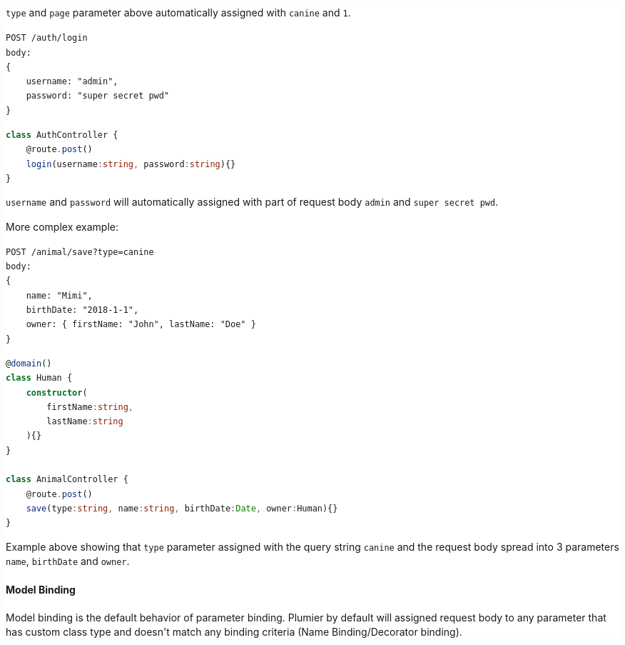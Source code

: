 `type` and `page` parameter above automatically assigned with `canine` and `1`. 

```
POST /auth/login
body:
{
    username: "admin",
    password: "super secret pwd"
}
```

```typescript
class AuthController {
    @route.post()
    login(username:string, password:string){}
}
```

`username` and `password` will automatically assigned with part of request body `admin` and `super secret pwd`.

More complex example:

```
POST /animal/save?type=canine
body: 
{ 
    name: "Mimi", 
    birthDate: "2018-1-1", 
    owner: { firstName: "John", lastName: "Doe" }
}
```


```typescript
@domain()
class Human {
    constructor(
        firstName:string,
        lastName:string
    ){}
}

class AnimalController {
    @route.post()
    save(type:string, name:string, birthDate:Date, owner:Human){}
}
```

Example above showing that `type` parameter assigned with the query string `canine` and the request body spread into 3 parameters `name`, `birthDate` and `owner`.


#### Model Binding 
Model binding is the default behavior of parameter binding. Plumier by default will assigned request body to any parameter that has custom class type and doesn't match any binding criteria (Name Binding/Decorator binding).
